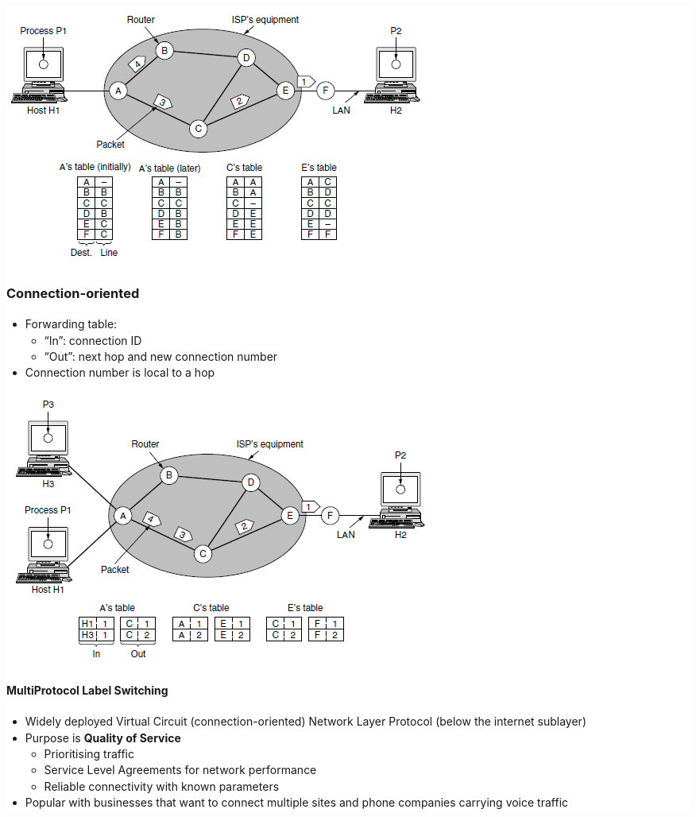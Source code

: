 ![image-20200625101306541](Networking.assets/image-20200625101306541.png)

### Connection-oriented

- Forwarding table:
  - “In”: connection ID
  - “Out”: next hop and new connection number
- Connection number is local to a hop

![image-20200625101542460](Networking.assets/image-20200625101542460.png)

#### MultiProtocol Label Switching

- Widely deployed Virtual Circuit (connection-oriented) Network
  Layer Protocol (below the internet sublayer)
- Purpose is **Quality of Service**
  - Prioritising traffic
  - Service Level Agreements for network performance
  - Reliable connectivity with known parameters
- Popular with businesses that want to connect multiple sites and phone companies carrying voice traffic
